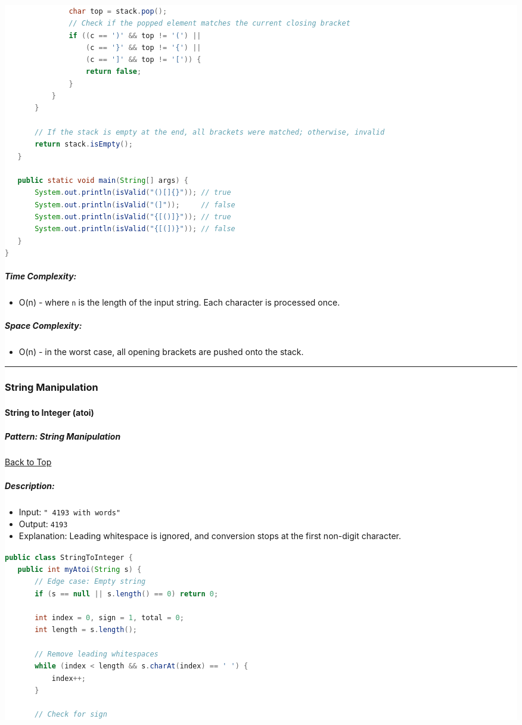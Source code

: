 ```java
               char top = stack.pop();
               // Check if the popped element matches the current closing bracket
               if ((c == ')' && top != '(') ||
                   (c == '}' && top != '{') ||
                   (c == ']' && top != '[')) {
                   return false;
               }
           }
       }
      
       // If the stack is empty at the end, all brackets were matched; otherwise, invalid
       return stack.isEmpty();
   }
  
   public static void main(String[] args) {
       System.out.println(isValid("()[]{}")); // true
       System.out.println(isValid("(]"));     // false
       System.out.println(isValid("{[()]}")); // true
       System.out.println(isValid("{[(])}")); // false
   }
}
```

##### Time Complexity:

- O(n) - where `n` is the length of the input string. Each character is
 processed once.

##### Space Complexity:

- O(n) - in the worst case, all opening brackets are pushed onto the
 stack.

***



### String Manipulation

#### String to Integer (atoi)

##### Pattern: String Manipulation

[Back to Top](#table-of-contents)

##### Description:

- Input: `" 4193 with words"`
- Output: `4193`
- Explanation: Leading whitespace is ignored, and conversion stops at
 the first non-digit character.

```java
public class StringToInteger {
   public int myAtoi(String s) {
       // Edge case: Empty string
       if (s == null || s.length() == 0) return 0;

       int index = 0, sign = 1, total = 0;
       int length = s.length();

       // Remove leading whitespaces
       while (index < length && s.charAt(index) == ' ') {
           index++;
       }

       // Check for sign
```